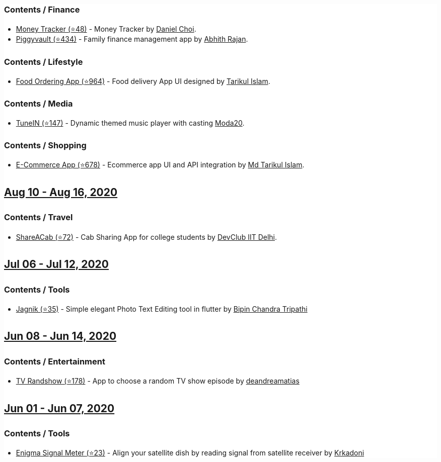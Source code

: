 ### Contents / Finance

*   [Money Tracker (⭐48)](https://github.com/jerichoi224/MoneyTracker) - Money Tracker by [Daniel Choi](https://github.com/jerichoi224).
*   [Piggyvault (⭐434)](https://github.com/piggyvault/piggyvault) - Family finance management app by [Abhith Rajan](https://www.abhith.net).

### Contents / Lifestyle

*   [Food Ordering App (⭐964)](https://github.com/Tarikul711/flutter-food-delivery-app-ui) - Food delivery App UI designed by [Tarikul Islam](https://github.com/tarikul711).

### Contents / Media

*   [TuneIN (⭐147)](https://github.com/moda20/flutter-tunein) - Dynamic themed music player with casting [Moda20](https://github.com/moda20).

### Contents / Shopping

*   [E-Commerce App (⭐678)](https://github.com/Tarikul711/flutter-ecommerce) - Ecommerce app UI and API integration by [Md Tarikul Islam](https://github.com/Tarikul711/).

## [Aug 10 - Aug 16, 2020](/content/2020/32/README.md)

### Contents / Travel

*   [ShareACab (⭐72)](https://github.com/devclub-iitd/ShareACab) - Cab Sharing App for college students by [DevClub IIT Delhi](https://github.com/devclub-iitd/).

## [Jul 06 - Jul 12, 2020](/content/2020/27/README.md)

### Contents / Tools

*   [Jagnik (⭐35)](https://github.com/bipin000/jagnik) - Simple elegant Photo Text Editing tool in flutter by [Bipin Chandra Tripathi](https://github.com/bipin000)

## [Jun 08 - Jun 14, 2020](/content/2020/23/README.md)

### Contents / Entertainment

*   [TV Randshow (⭐178)](https://github.com/deandreamatias/tv-randshow) - App to choose a random TV show episode by [deandreamatias](https://deandreamatias.com)

## [Jun 01 - Jun 07, 2020](/content/2020/22/README.md)

### Contents / Tools

*   [Enigma Signal Meter (⭐23)](https://github.com/shaxxx/Signalmeter2) - Align your satellite dish by reading signal from satellite receiver by [Krkadoni](https://krkadoni.com)
